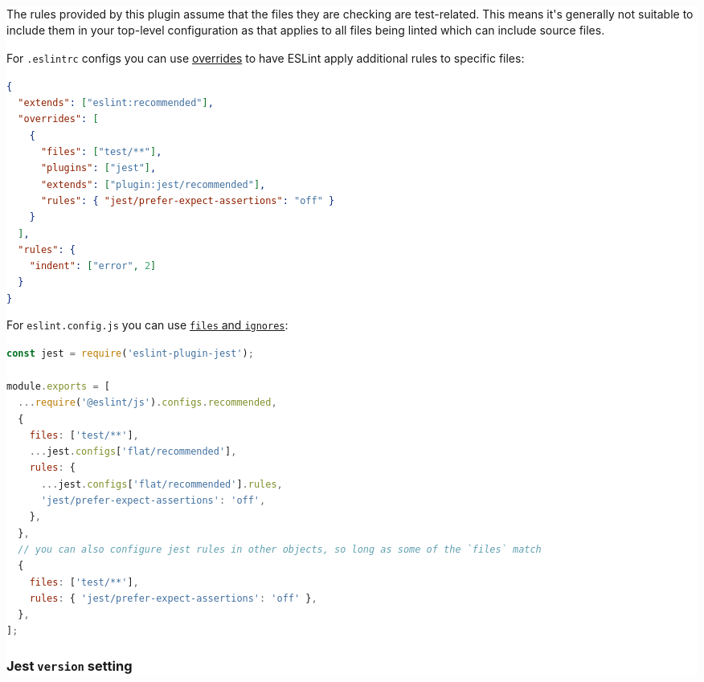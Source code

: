 The rules provided by this plugin assume that the files they are checking are
test-related. This means it's generally not suitable to include them in your
top-level configuration as that applies to all files being linted which can
include source files.

For `.eslintrc` configs you can use
[overrides](https://eslint.org/docs/user-guide/configuring/configuration-files#how-do-overrides-work)
to have ESLint apply additional rules to specific files:

```json
{
  "extends": ["eslint:recommended"],
  "overrides": [
    {
      "files": ["test/**"],
      "plugins": ["jest"],
      "extends": ["plugin:jest/recommended"],
      "rules": { "jest/prefer-expect-assertions": "off" }
    }
  ],
  "rules": {
    "indent": ["error", 2]
  }
}
```

For `eslint.config.js` you can use
[`files` and `ignores`](https://eslint.org/docs/latest/use/configure/configuration-files-new#specifying-files-and-ignores):

```js
const jest = require('eslint-plugin-jest');

module.exports = [
  ...require('@eslint/js').configs.recommended,
  {
    files: ['test/**'],
    ...jest.configs['flat/recommended'],
    rules: {
      ...jest.configs['flat/recommended'].rules,
      'jest/prefer-expect-assertions': 'off',
    },
  },
  // you can also configure jest rules in other objects, so long as some of the `files` match
  {
    files: ['test/**'],
    rules: { 'jest/prefer-expect-assertions': 'off' },
  },
];
```

### Jest `version` setting


[`no-deprecated-functions`]: docs/rules/no-deprecated-functions.md